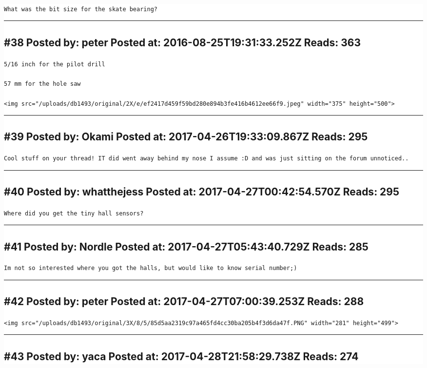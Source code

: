 ```
What was the bit size for the skate bearing?
```

---
## \#38 Posted by: peter Posted at: 2016-08-25T19:31:33.252Z Reads: 363

```
5/16 inch for the pilot drill

57 mm for the hole saw

<img src="/uploads/db1493/original/2X/e/ef2417d459f59bd280e894b3fe416b4612ee66f9.jpeg" width="375" height="500">
```

---
## \#39 Posted by: Okami Posted at: 2017-04-26T19:33:09.867Z Reads: 295

```
Cool stuff on your thread! IT did went away behind my nose I assume :D and was just sitting on the forum unnoticed..
```

---
## \#40 Posted by: whatthejess Posted at: 2017-04-27T00:42:54.570Z Reads: 295

```
Where did you get the tiny hall sensors?
```

---
## \#41 Posted by: Nordle Posted at: 2017-04-27T05:43:40.729Z Reads: 285

```
Im not so interested where you got the halls, but would like to know serial number;)
```

---
## \#42 Posted by: peter Posted at: 2017-04-27T07:00:39.253Z Reads: 288

```
<img src="/uploads/db1493/original/3X/8/5/85d5aa2319c97a465fd4cc30ba205b4f3d6da47f.PNG" width="281" height="499">
```

---
## \#43 Posted by: yaca Posted at: 2017-04-28T21:58:29.738Z Reads: 274
